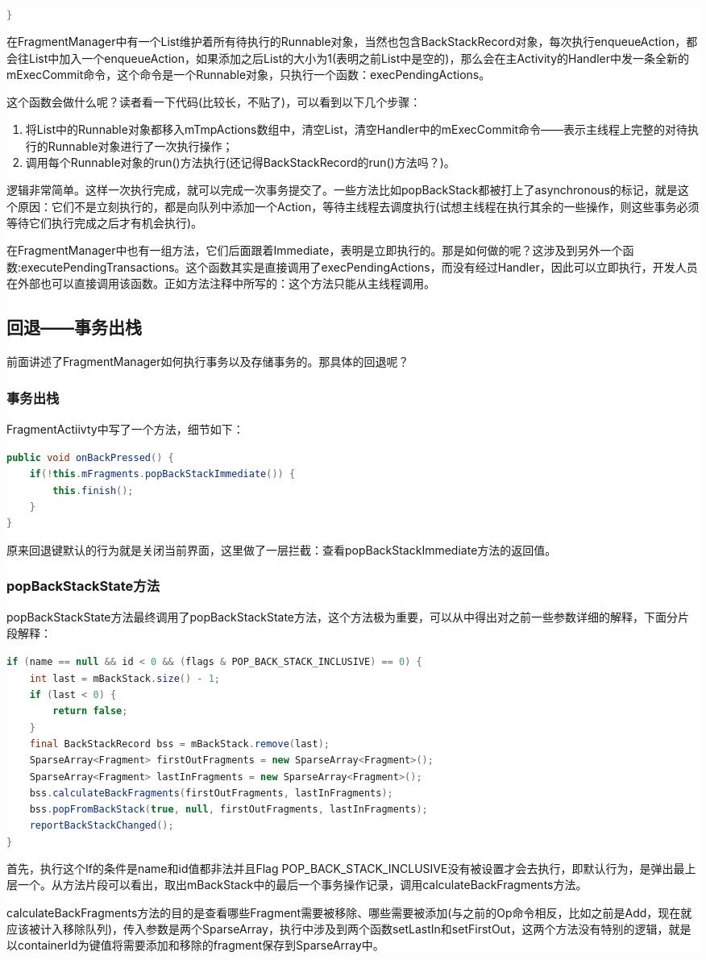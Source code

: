 ```java
}
```
在FragmentManager中有一个List维护着所有待执行的Runnable对象，当然也包含BackStackRecord对象，每次执行enqueueAction，都会往List中加入一个enqueueAction，如果添加之后List的大小为1(表明之前List中是空的)，那么会在主Activity的Handler中发一条全新的mExecCommit命令，这个命令是一个Runnable对象，只执行一个函数：execPendingActions。

这个函数会做什么呢？读者看一下代码(比较长，不贴了)，可以看到以下几个步骤：

1. 将List中的Runnable对象都移入mTmpActions数组中，清空List，清空Handler中的mExecCommit命令——表示主线程上完整的对待执行的Runnable对象进行了一次执行操作；
2. 调用每个Runnable对象的run()方法执行(还记得BackStackRecord的run()方法吗？)。

逻辑非常简单。这样一次执行完成，就可以完成一次事务提交了。一些方法比如popBackStack都被打上了asynchronous的标记，就是这个原因：它们不是立刻执行的，都是向队列中添加一个Action，等待主线程去调度执行(试想主线程在执行其余的一些操作，则这些事务必须等待它们执行完成之后才有机会执行)。

在FragmentManager中也有一组方法，它们后面跟着Immediate，表明是立即执行的。那是如何做的呢？这涉及到另外一个函数:executePendingTransactions。这个函数其实是直接调用了execPendingActions，而没有经过Handler，因此可以立即执行，开发人员在外部也可以直接调用该函数。正如方法注释中所写的：这个方法只能从主线程调用。

## 回退——事务出栈
前面讲述了FragmentManager如何执行事务以及存储事务的。那具体的回退呢？

### 事务出栈
FragmentActiivty中写了一个方法，细节如下：
```java
public void onBackPressed() {
	if(!this.mFragments.popBackStackImmediate()) {
		this.finish();
	}
}
```
原来回退键默认的行为就是关闭当前界面，这里做了一层拦截：查看popBackStackImmediate方法的返回值。

### popBackStackState方法
popBackStackState方法最终调用了popBackStackState方法，这个方法极为重要，可以从中得出对之前一些参数详细的解释，下面分片段解释：
```java
if (name == null && id < 0 && (flags & POP_BACK_STACK_INCLUSIVE) == 0) {
	int last = mBackStack.size() - 1;
	if (last < 0) {
        return false;
    }
	final BackStackRecord bss = mBackStack.remove(last);
	SparseArray<Fragment> firstOutFragments = new SparseArray<Fragment>();
	SparseArray<Fragment> lastInFragments = new SparseArray<Fragment>();
	bss.calculateBackFragments(firstOutFragments, lastInFragments);
	bss.popFromBackStack(true, null, firstOutFragments, lastInFragments);
	reportBackStackChanged();
}
```
首先，执行这个If的条件是name和id值都非法并且Flag POP\_BACK\_STACK\_INCLUSIVE没有被设置才会去执行，即默认行为，是弹出最上层一个。从方法片段可以看出，取出mBackStack中的最后一个事务操作记录，调用calculateBackFragments方法。

calculateBackFragments方法的目的是查看哪些Fragment需要被移除、哪些需要被添加(与之前的Op命令相反，比如之前是Add，现在就应该被计入移除队列)，传入参数是两个SparseArray，执行中涉及到两个函数setLastIn和setFirstOut，这两个方法没有特别的逻辑，就是以containerId为键值将需要添加和移除的fragment保存到SparseArray中。
